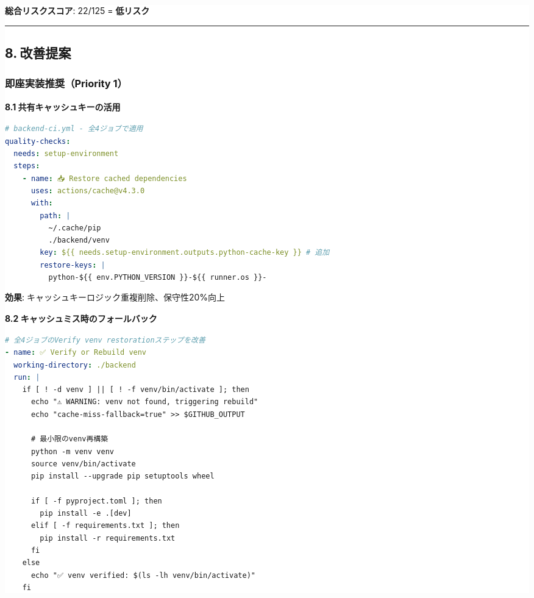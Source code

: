 **総合リスクスコア**: 22/125 = **低リスク**

---

## 8. 改善提案

### 即座実装推奨（Priority 1）

**8.1 共有キャッシュキーの活用**

```yaml
# backend-ci.yml - 全4ジョブで適用
quality-checks:
  needs: setup-environment
  steps:
    - name: 📥 Restore cached dependencies
      uses: actions/cache@v4.3.0
      with:
        path: |
          ~/.cache/pip
          ./backend/venv
        key: ${{ needs.setup-environment.outputs.python-cache-key }} # 追加
        restore-keys: |
          python-${{ env.PYTHON_VERSION }}-${{ runner.os }}-
```

**効果**: キャッシュキーロジック重複削除、保守性20%向上

**8.2 キャッシュミス時のフォールバック**

```yaml
# 全4ジョブのVerify venv restorationステップを改善
- name: ✅ Verify or Rebuild venv
  working-directory: ./backend
  run: |
    if [ ! -d venv ] || [ ! -f venv/bin/activate ]; then
      echo "⚠️ WARNING: venv not found, triggering rebuild"
      echo "cache-miss-fallback=true" >> $GITHUB_OUTPUT

      # 最小限のvenv再構築
      python -m venv venv
      source venv/bin/activate
      pip install --upgrade pip setuptools wheel

      if [ -f pyproject.toml ]; then
        pip install -e .[dev]
      elif [ -f requirements.txt ]; then
        pip install -r requirements.txt
      fi
    else
      echo "✅ venv verified: $(ls -lh venv/bin/activate)"
    fi
```
